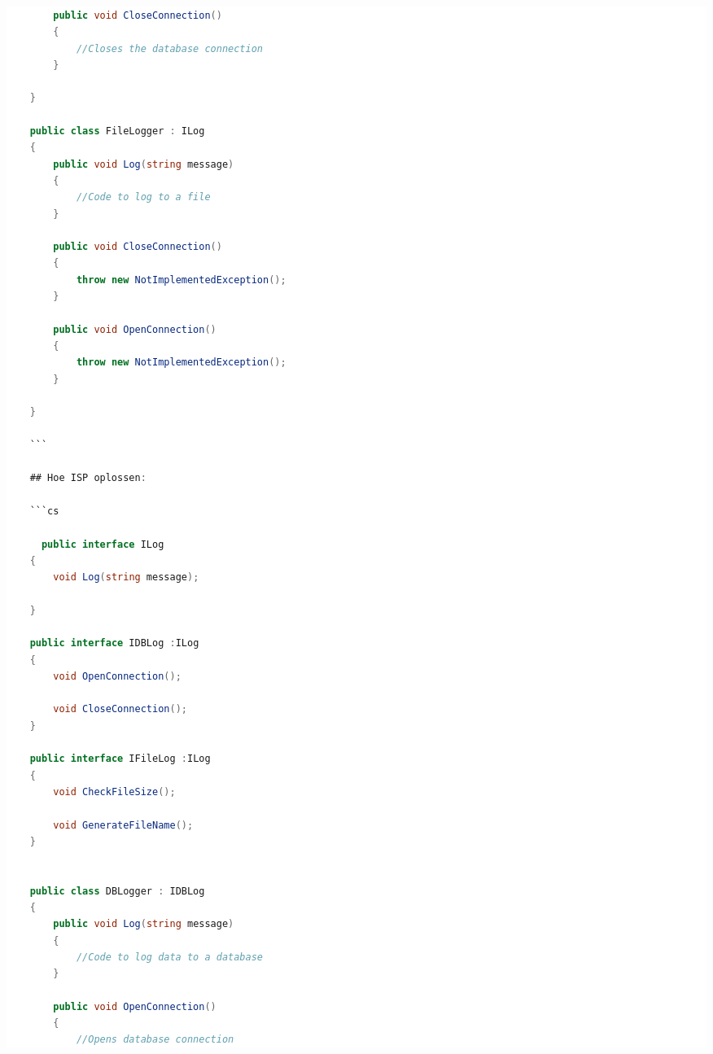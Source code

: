 ```csharp
        public void CloseConnection()
        {
            //Closes the database connection
        }

    }

    public class FileLogger : ILog
    {
        public void Log(string message)
        {
            //Code to log to a file           
        }

        public void CloseConnection()
        {
            throw new NotImplementedException();
        }

        public void OpenConnection()
        {
            throw new NotImplementedException();
        }

    }
    
    ```
    
    ## Hoe ISP oplossen:
    
    ```cs
    
      public interface ILog
    {
        void Log(string message);     

    }

    public interface IDBLog :ILog
    {
        void OpenConnection();

        void CloseConnection();
    }

    public interface IFileLog :ILog
    {
        void CheckFileSize();

        void GenerateFileName();
    }


    public class DBLogger : IDBLog
    {
        public void Log(string message)
        {
            //Code to log data to a database
        }

        public void OpenConnection()
        {
            //Opens database connection
```